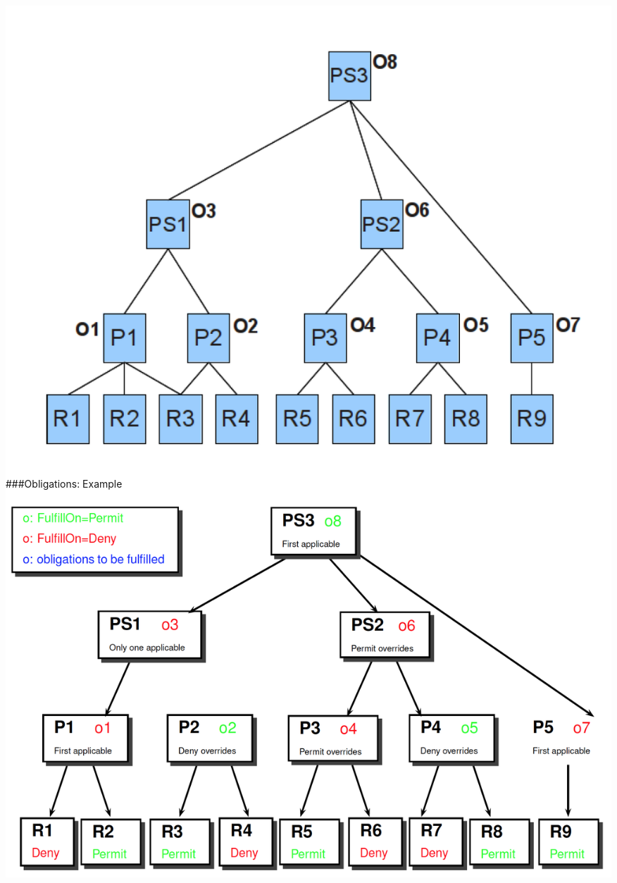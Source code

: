 ![Obligations(Cont.)](ObligationsCont.png)

###Obligations: Example

 ![ObligationsExample](ObligationsExample.png)